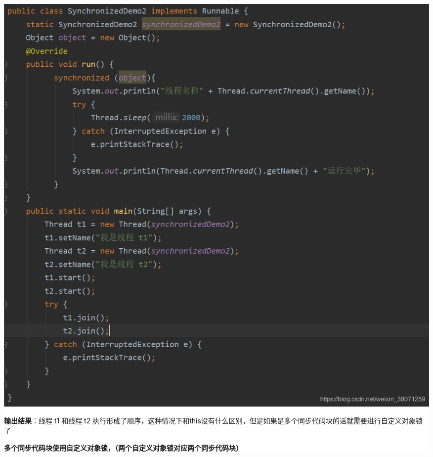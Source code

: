 ![img](images/synchronized-block-demo2.png)

**输出结果**：线程 t1 和线程 t2 执行形成了顺序，这种情况下和this没有什么区别，但是如果是多个同步代码块的话就需要进行自定义对象锁了

**多个同步代码块使用自定义对象锁，（两个自定义对象锁对应两个同步代码块）**
